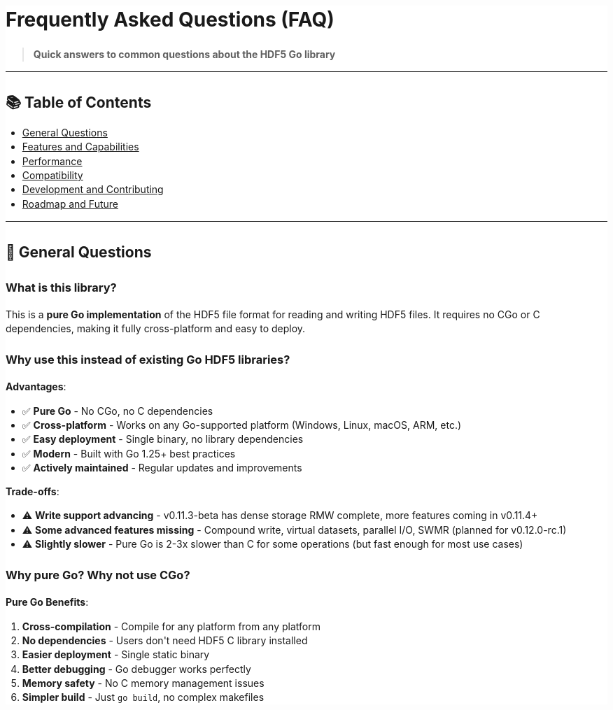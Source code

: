 # Frequently Asked Questions (FAQ)

> **Quick answers to common questions about the HDF5 Go library**

---

## 📚 Table of Contents

- [General Questions](#general-questions)
- [Features and Capabilities](#features-and-capabilities)
- [Performance](#performance)
- [Compatibility](#compatibility)
- [Development and Contributing](#development-and-contributing)
- [Roadmap and Future](#roadmap-and-future)

---

## 🌟 General Questions

### What is this library?

This is a **pure Go implementation** of the HDF5 file format for reading and writing HDF5 files. It requires no CGo or C dependencies, making it fully cross-platform and easy to deploy.

### Why use this instead of existing Go HDF5 libraries?

**Advantages**:
- ✅ **Pure Go** - No CGo, no C dependencies
- ✅ **Cross-platform** - Works on any Go-supported platform (Windows, Linux, macOS, ARM, etc.)
- ✅ **Easy deployment** - Single binary, no library dependencies
- ✅ **Modern** - Built with Go 1.25+ best practices
- ✅ **Actively maintained** - Regular updates and improvements

**Trade-offs**:
- ⚠️ **Write support advancing** - v0.11.3-beta has dense storage RMW complete, more features coming in v0.11.4+
- ⚠️ **Some advanced features missing** - Compound write, virtual datasets, parallel I/O, SWMR (planned for v0.12.0-rc.1)
- ⚠️ **Slightly slower** - Pure Go is 2-3x slower than C for some operations (but fast enough for most use cases)

### Why pure Go? Why not use CGo?

**Pure Go Benefits**:
1. **Cross-compilation** - Compile for any platform from any platform
2. **No dependencies** - Users don't need HDF5 C library installed
3. **Easier deployment** - Single static binary
4. **Better debugging** - Go debugger works perfectly
5. **Memory safety** - No C memory management issues
6. **Simpler build** - Just `go build`, no complex makefiles
